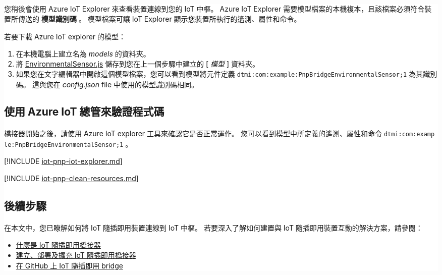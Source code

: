 您稍後會使用 Azure IoT Explorer 來查看裝置連線到您的 IoT 中樞。 Azure IoT Explorer 需要模型檔案的本機複本，且該檔案必須符合裝置所傳送的 **模型識別碼** 。 模型檔案可讓 IoT Explorer 顯示您裝置所執行的遙測、屬性和命令。

若要下載 Azure IoT explorer 的模型：

1. 在本機電腦上建立名為 *models* 的資料夾。
1. 將 [EnvironmentalSensor.js](https://raw.githubusercontent.com/Azure/iot-plug-and-play-bridge/master/pnpbridge/docs/schemas/EnvironmentalSensor.json) 儲存到您在上一個步驟中建立的 [ *模型* ] 資料夾。
1. 如果您在文字編輯器中開啟這個模型檔案，您可以看到模型將元件定義 `dtmi:com:example:PnpBridgeEnvironmentalSensor;1` 為其識別碼。 這與您在 *config.json* file 中使用的模型識別碼相同。

## <a name="use-azure-iot-explorer-to-validate-the-code"></a>使用 Azure IoT 總管來驗證程式碼

橋接器開始之後，請使用 Azure IoT explorer 工具來確認它是否正常運作。 您可以看到模型中所定義的遙測、屬性和命令 `dtmi:com:example:PnpBridgeEnvironmentalSensor;1` 。

[!INCLUDE [iot-pnp-iot-explorer.md](../../includes/iot-pnp-iot-explorer.md)]

[!INCLUDE [iot-pnp-clean-resources.md](../../includes/iot-pnp-clean-resources.md)]

## <a name="next-steps"></a>後續步驟

在本文中，您已瞭解如何將 IoT 隨插即用裝置連線到 IoT 中樞。 若要深入了解如何建置與 IoT 隨插即用裝置互動的解決方案，請參閱：

* [什麼是 IoT 隨插即用橋接器](./concepts-iot-pnp-bridge.md)
* [建立、部署及擴充 IoT 隨插即用橋接器](howto-build-deploy-extend-pnp-bridge.md)
* [在 GitHub 上 IoT 隨插即用 bridge](https://github.com/Azure/iot-plug-and-play-bridge)
